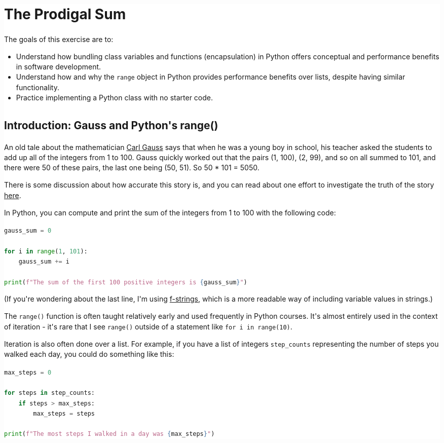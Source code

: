 # The Prodigal Sum

The goals of this exercise are to:

* Understand how bundling class variables and functions (encapsulation) in
  Python offers conceptual and performance benefits in software development.
* Understand how and why the `range` object in Python provides performance
  benefits over lists, despite having similar functionality.
* Practice implementing a Python class with no starter code.

## Introduction: Gauss and Python's range()

An old tale about the mathematician
[Carl Gauss](https://en.wikipedia.org/wiki/Carl_Gauss) says that when he was a
young boy in school, his teacher asked the students to add up all of the
integers from 1 to 100. Gauss quickly worked out that the pairs (1, 100), (2,
99), and so on all summed to 101, and there were 50 of these pairs, the last one
being (50, 51). So 50 * 101 = 5050.

There is some discussion about how accurate this story is, and you can read
about one effort to investigate the truth of the story
[here](https://www.americanscientist.org/article/gausss-day-of-reckoning).

In Python, you can compute and print the sum of the integers from 1 to 100 with
the following code:

```python
gauss_sum = 0

for i in range(1, 101):
    gauss_sum += i

print(f"The sum of the first 100 positive integers is {gauss_sum}")
```

(If you're wondering about the last line, I'm using
[f-strings](https://www.python.org/dev/peps/pep-0498/), which is a more readable
way of including variable values in strings.)

The `range()` function is often taught relatively early and used frequently in
Python courses. It's almost entirely used in the context of iteration - it's
rare that I see `range()` outside of a statement like `for i in range(10)`.

Iteration is also often done over a list. For example, if you have a list of
integers `step_counts` representing the number of steps you walked each day, you
could do something like this:

```python
max_steps = 0

for steps in step_counts:
    if steps > max_steps:
        max_steps = steps

print(f"The most steps I walked in a day was {max_steps}")
```
